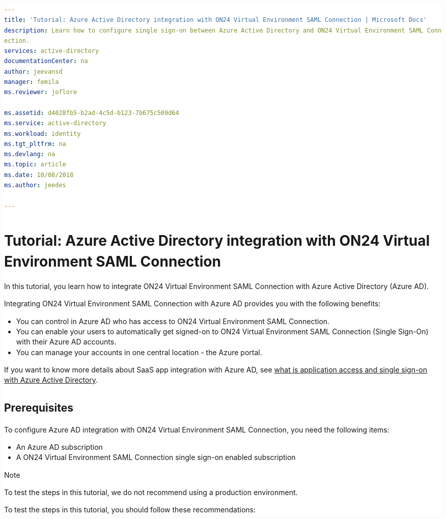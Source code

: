 ```yaml
---
title: 'Tutorial: Azure Active Directory integration with ON24 Virtual Environment SAML Connection | Microsoft Docs'
description: Learn how to configure single sign-on between Azure Active Directory and ON24 Virtual Environment SAML Connection.
services: active-directory
documentationCenter: na
author: jeevansd
manager: femila
ms.reviewer: joflore

ms.assetid: d4028fb5-b2ad-4c5d-b123-7b675c509d64
ms.service: active-directory
ms.workload: identity
ms.tgt_pltfrm: na
ms.devlang: na
ms.topic: article
ms.date: 10/08/2018
ms.author: jeedes

---
```

# Tutorial: Azure Active Directory integration with ON24 Virtual Environment SAML Connection

In this tutorial, you learn how to integrate ON24 Virtual Environment SAML Connection with Azure Active Directory (Azure AD).

Integrating ON24 Virtual Environment SAML Connection with Azure AD provides you with the following benefits:

- You can control in Azure AD who has access to ON24 Virtual Environment SAML Connection.
- You can enable your users to automatically get signed-on to ON24 Virtual Environment SAML Connection (Single Sign-On) with their Azure AD accounts.
- You can manage your accounts in one central location - the Azure portal.

If you want to know more details about SaaS app integration with Azure AD, see [what is application access and single sign-on with Azure Active Directory](../manage-apps/what-is-single-sign-on.md).

## Prerequisites

To configure Azure AD integration with ON24 Virtual Environment SAML Connection, you need the following items:

- An Azure AD subscription
- A ON24 Virtual Environment SAML Connection single sign-on enabled subscription

> [!NOTE]
> To test the steps in this tutorial, we do not recommend using a production environment.

To test the steps in this tutorial, you should follow these recommendations:
